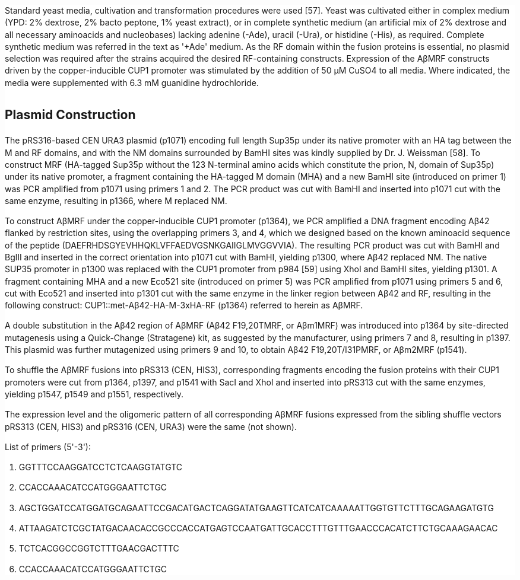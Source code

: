 Standard yeast media, cultivation and transformation procedures were used [57]. Yeast was cultivated either in complex medium (YPD: 2% dextrose, 2% bacto peptone, 1% yeast extract), or in complete synthetic medium (an artificial mix of 2% dextrose and all necessary aminoacids and nucleobases) lacking adenine (-Ade), uracil (-Ura), or histidine (-His), as required. Complete synthetic medium was referred in the text as '+Ade' medium. As the RF domain within the fusion proteins is essential, no plasmid selection was required after the strains acquired the desired RF-containing constructs. Expression of the AβMRF constructs driven by the copper-inducible CUP1 promoter was stimulated by the addition of 50 μM CuSO4 to all media. Where indicated, the media were supplemented with 6.3 mM guanidine hydrochloride.

## Plasmid Construction

The pRS316-based CEN URA3 plasmid (p1071) encoding full length Sup35p under its native promoter with an HA tag between the M and RF domains, and with the NM domains surrounded by BamHI sites was kindly supplied by Dr. J. Weissman [58]. To construct MRF (HA-tagged Sup35p without the 123 N-terminal amino acids which constitute the prion, N, domain of Sup35p) under its native promoter, a fragment containing the HA-tagged M domain (MHA) and a new BamHI site (introduced on primer 1) was PCR amplified from p1071 using primers 1 and 2. The PCR product was cut with BamHI and inserted into p1071 cut with the same enzyme, resulting in p1366, where M replaced NM.

To construct AβMRF under the copper-inducible CUP1 promoter (p1364), we PCR amplified a DNA fragment encoding Aβ42 flanked by restriction sites, using the overlapping primers 3, and 4, which we designed based on the known aminoacid sequence of the peptide (DAEFRHDSGYEVHHQKLVFFAEDVGSNKGAIIGLMVGGVVIA). The resulting PCR product was cut with BamHI and BglII and inserted in the correct orientation into p1071 cut with BamHI, yielding p1300, where Aβ42 replaced NM. The native SUP35 promoter in p1300 was replaced with the CUP1 promoter from p984 [59] using XhoI and BamHI sites, yielding p1301. A fragment containing MHA and a new Eco521 site (introduced on primer 5) was PCR amplified from p1071 using primers 5 and 6, cut with Eco521 and inserted into p1301 cut with the same enzyme in the linker region between Aβ42 and RF, resulting in the following construct: CUP1::met-Aβ42-HA-M-3xHA-RF (p1364) referred to herein as AβMRF.

A double substitution in the Aβ42 region of AβMRF (Aβ42 F19,20TMRF, or Aβm1MRF) was introduced into p1364 by site-directed mutagenesis using a Quick-Change (Stratagene) kit, as suggested by the manufacturer, using primers 7 and 8, resulting in p1397. This plasmid was further mutagenized using primers 9 and 10, to obtain Aβ42 F19,20T/I31PMRF, or Aβm2MRF (p1541).

To shuffle the AβMRF fusions into pRS313 (CEN, HIS3), corresponding fragments encoding the fusion proteins with their CUP1 promoters were cut from p1364, p1397, and p1541 with SacI and XhoI and inserted into pRS313 cut with the same enzymes, yielding p1547, p1549 and p1551, respectively.

The expression level and the oligomeric pattern of all corresponding AβMRF fusions expressed from the sibling shuffle vectors pRS313 (CEN, HIS3) and pRS316 (CEN, URA3) were the same (not shown).

List of primers (5'-3'):

1. GGTTTCCAAGGATCCTCTCAAGGTATGTC

2. CCACCAAACATCCATGGGAATTCTGC

3. AGCTGGATCCATGGATGCAGAATTCCGACATGACTCAGGATATGAAGTTCATCATCAAAAATTGGTGTTCTTTGCAGAAGATGTG

4. ATTAAGATCTCGCTATGACAACACCGCCCACCATGAGTCCAATGATTGCACCTTTGTTTGAACCCACATCTTCTGCAAAGAACAC

5. TCTCACGGCCGGTCTTTGAACGACTTTC

6. CCACCAAACATCCATGGGAATTCTGC
